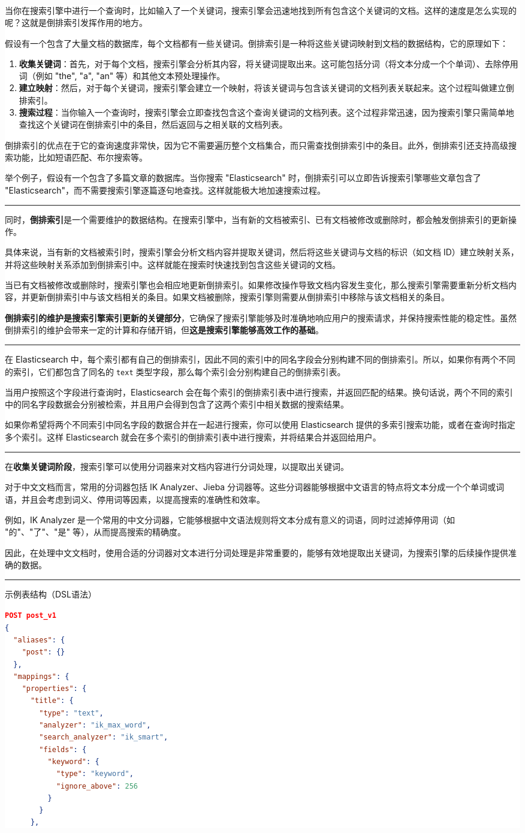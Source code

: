 当你在搜索引擎中进行一个查询时，比如输入了一个关键词，搜索引擎会迅速地找到所有包含这个关键词的文档。这样的速度是怎么实现的呢？这就是倒排索引发挥作用的地方。

假设有一个包含了大量文档的数据库，每个文档都有一些关键词。倒排索引是一种将这些关键词映射到文档的数据结构，它的原理如下：

1. **收集关键词**：首先，对于每个文档，搜索引擎会分析其内容，将关键词提取出来。这可能包括分词（将文本分成一个个单词）、去除停用词（例如 "the", "a", "an" 等）和其他文本预处理操作。
2. **建立映射**：然后，对于每个关键词，搜索引擎会建立一个映射，将该关键词与包含该关键词的文档列表关联起来。这个过程叫做建立倒排索引。
3. **搜索过程**：当你输入一个查询时，搜索引擎会立即查找包含这个查询关键词的文档列表。这个过程非常迅速，因为搜索引擎只需简单地查找这个关键词在倒排索引中的条目，然后返回与之相关联的文档列表。

倒排索引的优点在于它的查询速度非常快，因为它不需要遍历整个文档集合，而只需查找倒排索引中的条目。此外，倒排索引还支持高级搜索功能，比如短语匹配、布尔搜索等。

举个例子，假设有一个包含了多篇文章的数据库。当你搜索 "Elasticsearch" 时，倒排索引可以立即告诉搜索引擎哪些文章包含了 "Elasticsearch"，而不需要搜索引擎逐篇逐句地查找。这样就能极大地加速搜索过程。

------

同时，**倒排索引**是一个需要维护的数据结构。在搜索引擎中，当有新的文档被索引、已有文档被修改或删除时，都会触发倒排索引的更新操作。

具体来说，当有新的文档被索引时，搜索引擎会分析文档内容并提取关键词，然后将这些关键词与文档的标识（如文档 ID）建立映射关系，并将这些映射关系添加到倒排索引中。这样就能在搜索时快速找到包含这些关键词的文档。

当已有文档被修改或删除时，搜索引擎也会相应地更新倒排索引。如果修改操作导致文档内容发生变化，那么搜索引擎需要重新分析文档内容，并更新倒排索引中与该文档相关的条目。如果文档被删除，搜索引擎则需要从倒排索引中移除与该文档相关的条目。

**倒排索引的维护是搜索引擎索引更新的关键部分**，它确保了搜索引擎能够及时准确地响应用户的搜索请求，并保持搜索性能的稳定性。虽然倒排索引的维护会带来一定的计算和存储开销，但**这是搜索引擎能够高效工作的基础**。

------

在 Elasticsearch 中，每个索引都有自己的倒排索引，因此不同的索引中的同名字段会分别构建不同的倒排索引。所以，如果你有两个不同的索引，它们都包含了同名的 `text` 类型字段，那么每个索引会分别构建自己的倒排索引表。

当用户按照这个字段进行查询时，Elasticsearch 会在每个索引的倒排索引表中进行搜索，并返回匹配的结果。换句话说，两个不同的索引中的同名字段数据会分别被检索，并且用户会得到包含了这两个索引中相关数据的搜索结果。

如果你希望将两个不同索引中同名字段的数据合并在一起进行搜索，你可以使用 Elasticsearch 提供的多索引搜索功能，或者在查询时指定多个索引。这样 Elasticsearch 就会在多个索引的倒排索引表中进行搜索，并将结果合并返回给用户。

------

在**收集关键词阶段**，搜索引擎可以使用分词器来对文档内容进行分词处理，以提取出关键词。

对于中文文档而言，常用的分词器包括 IK Analyzer、Jieba 分词器等。这些分词器能够根据中文语言的特点将文本分成一个个单词或词语，并且会考虑到词义、停用词等因素，以提高搜索的准确性和效率。

例如，IK Analyzer 是一个常用的中文分词器，它能够根据中文语法规则将文本分成有意义的词语，同时过滤掉停用词（如 "的"、"了"、"是" 等），从而提高搜索的精确度。

因此，在处理中文文档时，使用合适的分词器对文本进行分词处理是非常重要的，能够有效地提取出关键词，为搜索引擎的后续操作提供准确的数据。

------

示例表结构（DSL语法）

```json
POST post_v1
{
  "aliases": {
    "post": {}
  },
  "mappings": {
    "properties": {
      "title": {
        "type": "text",
        "analyzer": "ik_max_word",
        "search_analyzer": "ik_smart",
        "fields": {
          "keyword": {
            "type": "keyword",
            "ignore_above": 256
          }
        }
      },
```